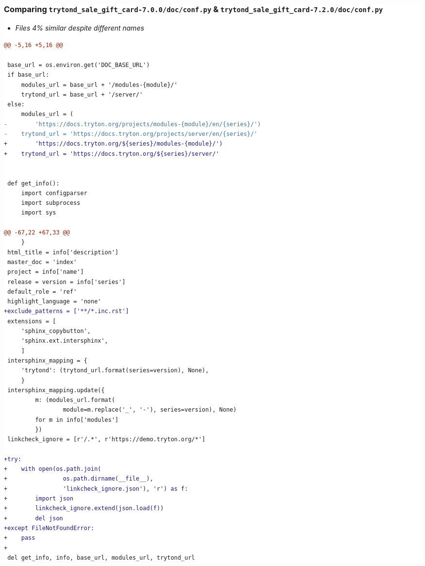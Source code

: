 ### Comparing `trytond_sale_gift_card-7.0.0/doc/conf.py` & `trytond_sale_gift_card-7.2.0/doc/conf.py`

 * *Files 4% similar despite different names*

```diff
@@ -5,16 +5,16 @@
 
 base_url = os.environ.get('DOC_BASE_URL')
 if base_url:
     modules_url = base_url + '/modules-{module}/'
     trytond_url = base_url + '/server/'
 else:
     modules_url = (
-        'https://docs.tryton.org/projects/modules-{module}/en/{series}/')
-    trytond_url = 'https://docs.tryton.org/projects/server/en/{series}/'
+        'https://docs.tryton.org/${series}/modules-{module}/')
+    trytond_url = 'https://docs.tryton.org/${series}/server/'
 
 
 def get_info():
     import configparser
     import subprocess
     import sys
 
@@ -67,22 +67,33 @@
     }
 html_title = info['description']
 master_doc = 'index'
 project = info['name']
 release = version = info['series']
 default_role = 'ref'
 highlight_language = 'none'
+exclude_patterns = ['**/*.inc.rst']
 extensions = [
     'sphinx_copybutton',
     'sphinx.ext.intersphinx',
     ]
 intersphinx_mapping = {
     'trytond': (trytond_url.format(series=version), None),
     }
 intersphinx_mapping.update({
         m: (modules_url.format(
                 module=m.replace('_', '-'), series=version), None)
         for m in info['modules']
         })
 linkcheck_ignore = [r'/.*', r'https://demo.tryton.org/*']
 
+try:
+    with open(os.path.join(
+                os.path.dirname(__file__),
+                'linkcheck_ignore.json'), 'r') as f:
+        import json
+        linkcheck_ignore.extend(json.load(f))
+        del json
+except FileNotFoundError:
+    pass
+
 del get_info, info, base_url, modules_url, trytond_url
```
